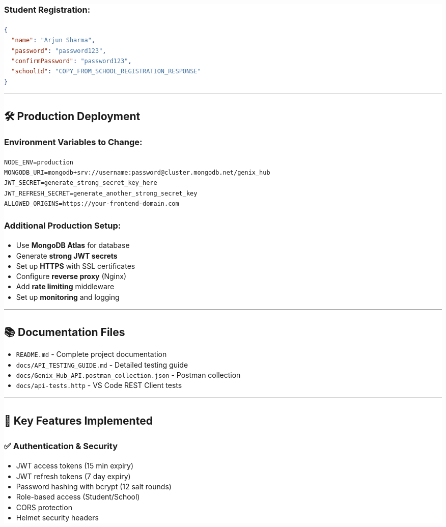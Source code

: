 ### Student Registration:
```json
{
  "name": "Arjun Sharma",
  "password": "password123",
  "confirmPassword": "password123",
  "schoolId": "COPY_FROM_SCHOOL_REGISTRATION_RESPONSE"
}
```

---

## 🛠️ Production Deployment

### Environment Variables to Change:
```env
NODE_ENV=production
MONGODB_URI=mongodb+srv://username:password@cluster.mongodb.net/genix_hub
JWT_SECRET=generate_strong_secret_key_here
JWT_REFRESH_SECRET=generate_another_strong_secret_key
ALLOWED_ORIGINS=https://your-frontend-domain.com
```

### Additional Production Setup:
- Use **MongoDB Atlas** for database
- Generate **strong JWT secrets**
- Set up **HTTPS** with SSL certificates
- Configure **reverse proxy** (Nginx)
- Add **rate limiting** middleware
- Set up **monitoring** and logging

---

## 📚 Documentation Files

- `README.md` - Complete project documentation
- `docs/API_TESTING_GUIDE.md` - Detailed testing guide
- `docs/Genix_Hub_API.postman_collection.json` - Postman collection
- `docs/api-tests.http` - VS Code REST Client tests

---

## 🎯 Key Features Implemented

### ✅ Authentication & Security
- JWT access tokens (15 min expiry)
- JWT refresh tokens (7 day expiry)
- Password hashing with bcrypt (12 salt rounds)
- Role-based access (Student/School)
- CORS protection
- Helmet security headers
